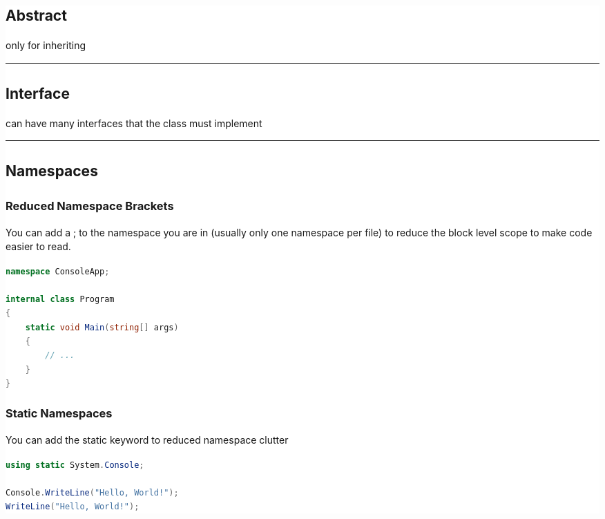 ## Abstract
only for inheriting

---
## Interface
can have many interfaces that the class must implement

---

## Namespaces

### Reduced Namespace Brackets

You can add a ; to the namespace you are in (usually only one namespace per file) to reduce the block level scope to make code easier to read.

```c#
namespace ConsoleApp;

internal class Program
{
    static void Main(string[] args)
    {
        // ...
    }
}
```
### Static Namespaces

You can add the static keyword to reduced namespace clutter

```c#
using static System.Console; 

Console.WriteLine("Hello, World!");
WriteLine("Hello, World!");
```